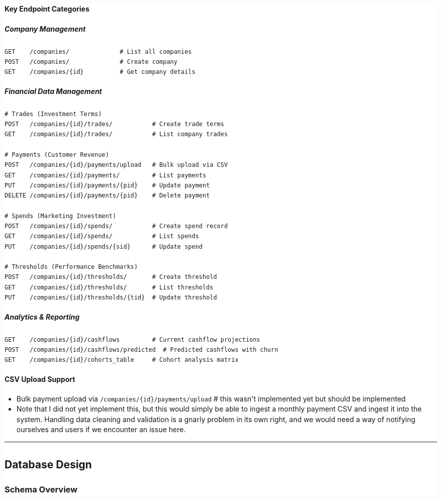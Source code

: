 #### **Key Endpoint Categories**

##### **Company Management**
```http
GET    /companies/              # List all companies
POST   /companies/              # Create company
GET    /companies/{id}          # Get company details
```

##### **Financial Data Management**

```http
# Trades (Investment Terms)
POST   /companies/{id}/trades/           # Create trade terms
GET    /companies/{id}/trades/           # List company trades

# Payments (Customer Revenue)
POST   /companies/{id}/payments/upload   # Bulk upload via CSV
GET    /companies/{id}/payments/         # List payments
PUT    /companies/{id}/payments/{pid}    # Update payment
DELETE /companies/{id}/payments/{pid}    # Delete payment

# Spends (Marketing Investment)
POST   /companies/{id}/spends/           # Create spend record
GET    /companies/{id}/spends/           # List spends
PUT    /companies/{id}/spends/{sid}      # Update spend

# Thresholds (Performance Benchmarks)
POST   /companies/{id}/thresholds/       # Create threshold
GET    /companies/{id}/thresholds/       # List thresholds
PUT    /companies/{id}/thresholds/{tid}  # Update threshold
```

##### **Analytics & Reporting**
```http
GET    /companies/{id}/cashflows         # Current cashflow projections
POST   /companies/{id}/cashflows/predicted  # Predicted cashflows with churn
GET    /companies/{id}/cohorts_table     # Cohort analysis matrix
```

#### **CSV Upload Support**
- Bulk payment upload via `/companies/{id}/payments/upload` # this wasn't implemented yet but should be implemented
- Note that I did not yet implement this, but this would simply be able to ingest a monthly payment CSV and ingest it into the system. Handling data cleaning and validation is a gnarly problem in its own right, and we would need a way of notifying ourselves and users if we encounter an issue here.

---

## Database Design

### Schema Overview
